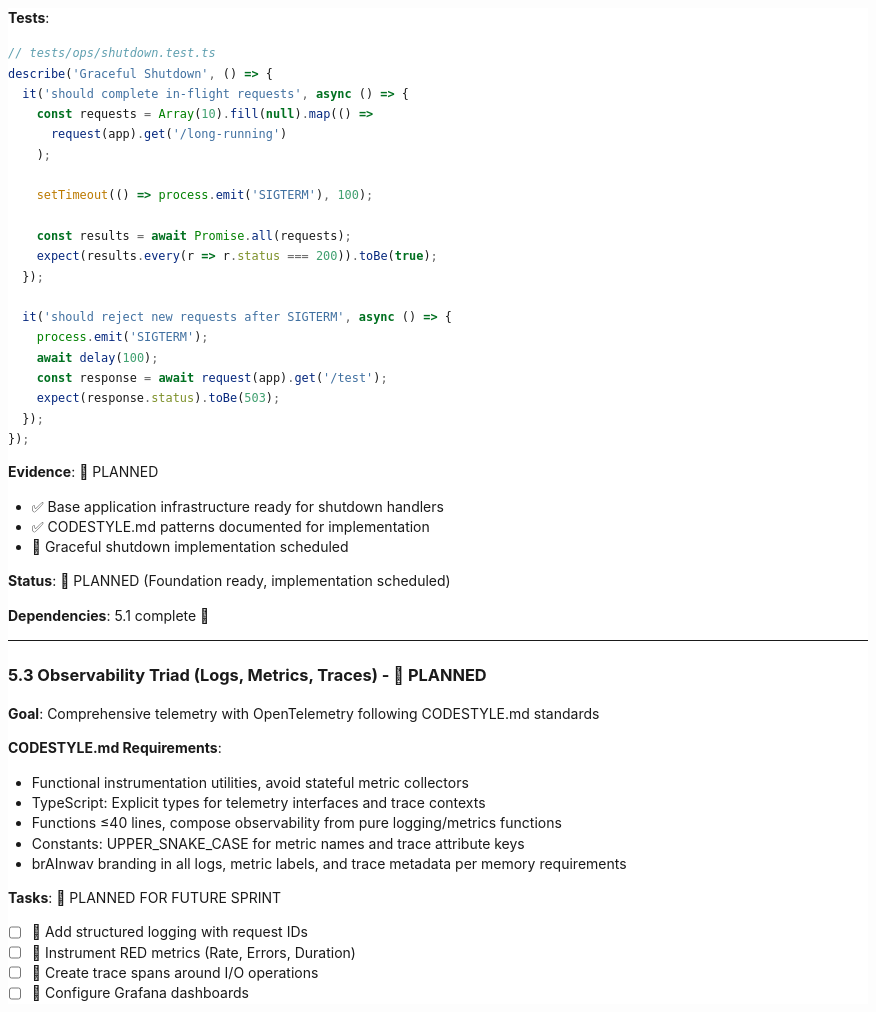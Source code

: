 **Tests**:

```typescript
// tests/ops/shutdown.test.ts
describe('Graceful Shutdown', () => {
  it('should complete in-flight requests', async () => {
    const requests = Array(10).fill(null).map(() => 
      request(app).get('/long-running')
    );
    
    setTimeout(() => process.emit('SIGTERM'), 100);
    
    const results = await Promise.all(requests);
    expect(results.every(r => r.status === 200)).toBe(true);
  });
  
  it('should reject new requests after SIGTERM', async () => {
    process.emit('SIGTERM');
    await delay(100);
    const response = await request(app).get('/test');
    expect(response.status).toBe(503);
  });
});
```

**Evidence**: 🔄 PLANNED

- ✅ Base application infrastructure ready for shutdown handlers
- ✅ CODESTYLE.md patterns documented for implementation
- 🔄 Graceful shutdown implementation scheduled

**Status**: 🔄 PLANNED (Foundation ready, implementation scheduled)

**Dependencies**: 5.1 complete 🔄

---

### 5.3 Observability Triad (Logs, Metrics, Traces) - 🔄 PLANNED

**Goal**: Comprehensive telemetry with OpenTelemetry following CODESTYLE.md standards

**CODESTYLE.md Requirements**:

- Functional instrumentation utilities, avoid stateful metric collectors
- TypeScript: Explicit types for telemetry interfaces and trace contexts
- Functions ≤40 lines, compose observability from pure logging/metrics functions
- Constants: UPPER_SNAKE_CASE for metric names and trace attribute keys
- brAInwav branding in all logs, metric labels, and trace metadata per memory requirements

**Tasks**: 🔄 PLANNED FOR FUTURE SPRINT

- [ ] 🔄 Add structured logging with request IDs
- [ ] 🔄 Instrument RED metrics (Rate, Errors, Duration)
- [ ] 🔄 Create trace spans around I/O operations
- [ ] 🔄 Configure Grafana dashboards
